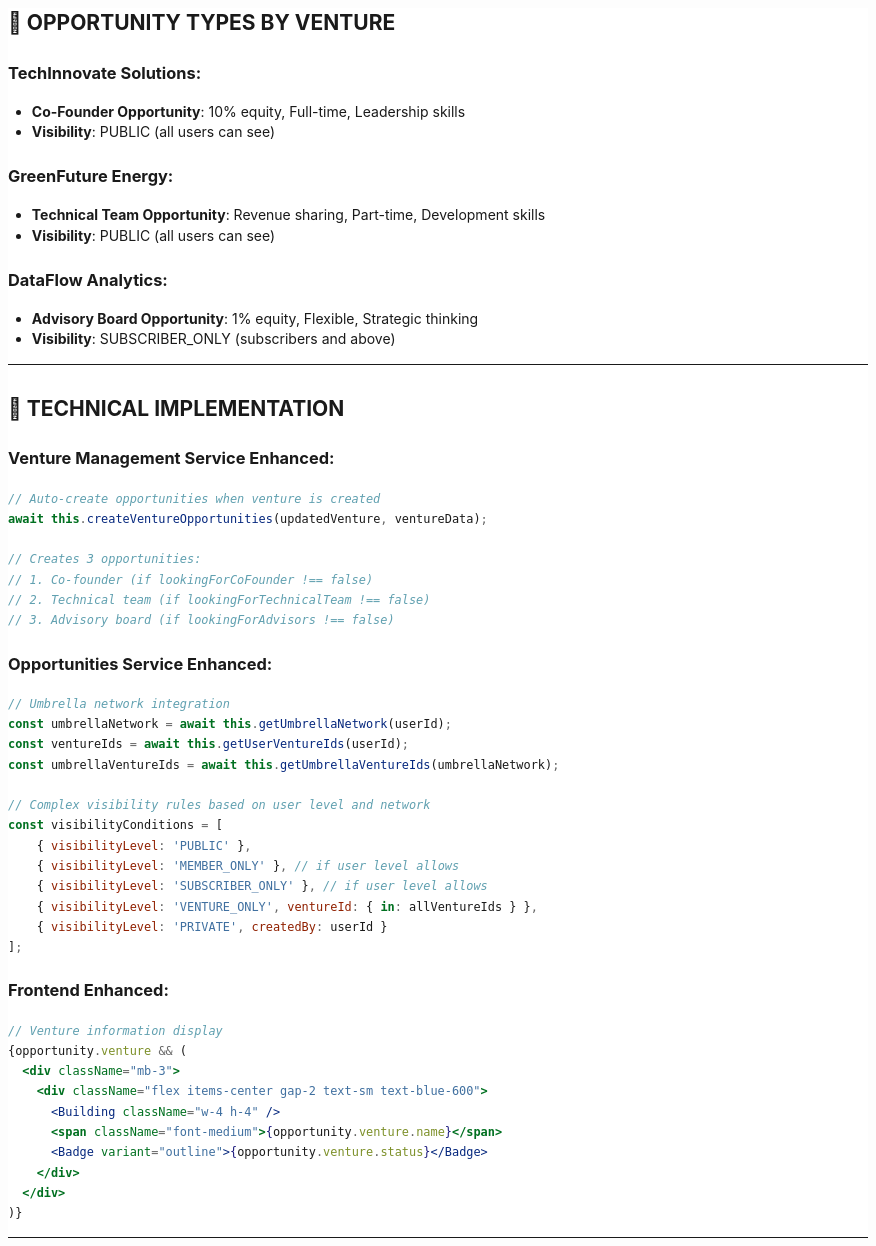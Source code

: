 
## 🎯 **OPPORTUNITY TYPES BY VENTURE**

### **TechInnovate Solutions:**
- **Co-Founder Opportunity**: 10% equity, Full-time, Leadership skills
- **Visibility**: PUBLIC (all users can see)

### **GreenFuture Energy:**
- **Technical Team Opportunity**: Revenue sharing, Part-time, Development skills
- **Visibility**: PUBLIC (all users can see)

### **DataFlow Analytics:**
- **Advisory Board Opportunity**: 1% equity, Flexible, Strategic thinking
- **Visibility**: SUBSCRIBER_ONLY (subscribers and above)

---

## 🔧 **TECHNICAL IMPLEMENTATION**

### **Venture Management Service Enhanced:**
```javascript
// Auto-create opportunities when venture is created
await this.createVentureOpportunities(updatedVenture, ventureData);

// Creates 3 opportunities:
// 1. Co-founder (if lookingForCoFounder !== false)
// 2. Technical team (if lookingForTechnicalTeam !== false)  
// 3. Advisory board (if lookingForAdvisors !== false)
```

### **Opportunities Service Enhanced:**
```javascript
// Umbrella network integration
const umbrellaNetwork = await this.getUmbrellaNetwork(userId);
const ventureIds = await this.getUserVentureIds(userId);
const umbrellaVentureIds = await this.getUmbrellaVentureIds(umbrellaNetwork);

// Complex visibility rules based on user level and network
const visibilityConditions = [
    { visibilityLevel: 'PUBLIC' },
    { visibilityLevel: 'MEMBER_ONLY' }, // if user level allows
    { visibilityLevel: 'SUBSCRIBER_ONLY' }, // if user level allows
    { visibilityLevel: 'VENTURE_ONLY', ventureId: { in: allVentureIds } },
    { visibilityLevel: 'PRIVATE', createdBy: userId }
];
```

### **Frontend Enhanced:**
```jsx
// Venture information display
{opportunity.venture && (
  <div className="mb-3">
    <div className="flex items-center gap-2 text-sm text-blue-600">
      <Building className="w-4 h-4" />
      <span className="font-medium">{opportunity.venture.name}</span>
      <Badge variant="outline">{opportunity.venture.status}</Badge>
    </div>
  </div>
)}
```

---
